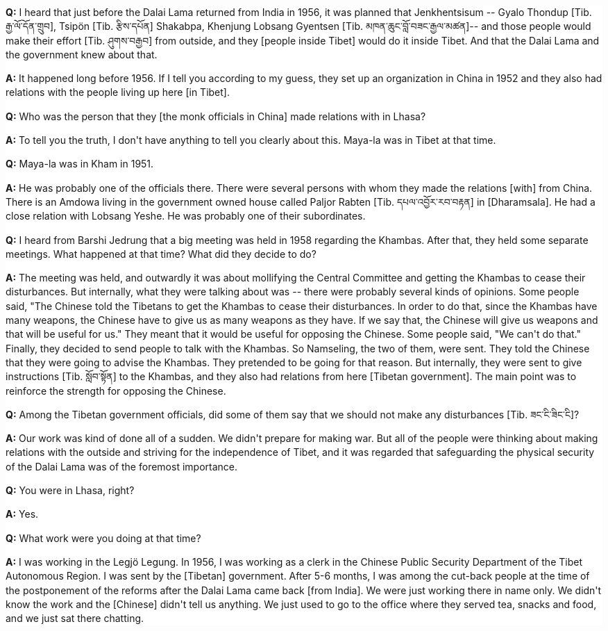 **Q:**  I heard that just before the Dalai Lama returned from India in 1956, it was planned that Jenkhentsisum -- Gyalo Thondup [Tib. རྒྱ་ལོ་དོན་གྲུབ], Tsipön [Tib. རྩིས་དཔོན] Shakabpa, Khenjung Lobsang Gyentsen [Tib. མཁན་ཆུང་བློ་བཟང་རྒྱལ་མཚན]-- and those people would make their effort [Tib. ཤུགས་བརྒྱབ] from outside, and they [people inside Tibet] would do it inside Tibet. And that the Dalai Lama and the government knew about that.   

**A:**  It happened long before 1956. If I tell you according to my guess, they set up an organization in China in 1952 and they also had relations with the people living up here [in Tibet].   

**Q:**  Who was the person that they [the monk officials in China] made relations with in Lhasa?   

**A:**  To tell you the truth, I don't have anything to tell you clearly about this. Maya-la was in Tibet at that time.   

**Q:**  Maya-la was in Kham in 1951.   

**A:**  He was probably one of the officials there. There were several persons with whom they made the relations [with] from China. There is an Amdowa living in the government owned house called Paljor Rabten [Tib. དཔལ་འབྱོར་རབ་བརྟན] in [Dharamsala]. He had a close relation with Lobsang Yeshe. He was probably one of their subordinates.   

**Q:**  I heard from Barshi Jedrung that a big meeting was held in 1958 regarding the Khambas. After that, they held some separate meetings. What happened at that time? What did they decide to do?   

**A:**  The meeting was held, and outwardly it was about mollifying the Central Committee and getting the Khambas to cease their disturbances. But internally, what they were talking about was -- there were probably several kinds of opinions. Some people said, "The Chinese told the Tibetans to get the Khambas to cease their disturbances. In order to do that, since the Khambas have many weapons, the Chinese have to give us as many weapons as they have. If we say that, the Chinese will give us weapons and that will be useful for us." They meant that it would be useful for opposing the Chinese. Some people said, "We can't do that." Finally, they decided to send people to talk with the Khambas. So Namseling, the two of them, were sent. They told the Chinese that they were going to advise the Khambas. They pretended to be going for that reason. But internally, they were sent to give instructions [Tib. སློབ་སྟོན] to the Khambas, and they also had relations from here [Tibetan government]. The main point was to reinforce the strength for opposing the Chinese.   

**Q:**  Among the Tibetan government officials, did some of them say that we should not make any disturbances [Tib. ཟང་ངི་ཟིང་ངི]?   

**A:**  Our work was kind of done all of a sudden. We didn't prepare for making war. But all of the people were thinking about making relations with the outside and striving for the independence of Tibet, and it was regarded that safeguarding the physical security of the Dalai Lama was of the foremost importance.   

**Q:**  You were in Lhasa, right?   

**A:**  Yes.   

**Q:**  What work were you doing at that time?   

**A:**  I was working in the Legjö Legung. In 1956, I was working as a clerk in the Chinese Public Security Department of the Tibet Autonomous Region. I was sent by the [Tibetan] government. After 5-6 months, I was among the cut-back people at the time of the postponement of the reforms after the Dalai Lama came back [from India]. We were just working there in name only. We didn't know the work and the [Chinese] didn't tell us anything. We just used to go to the office where they served tea, snacks and food, and we just sat there chatting.   
